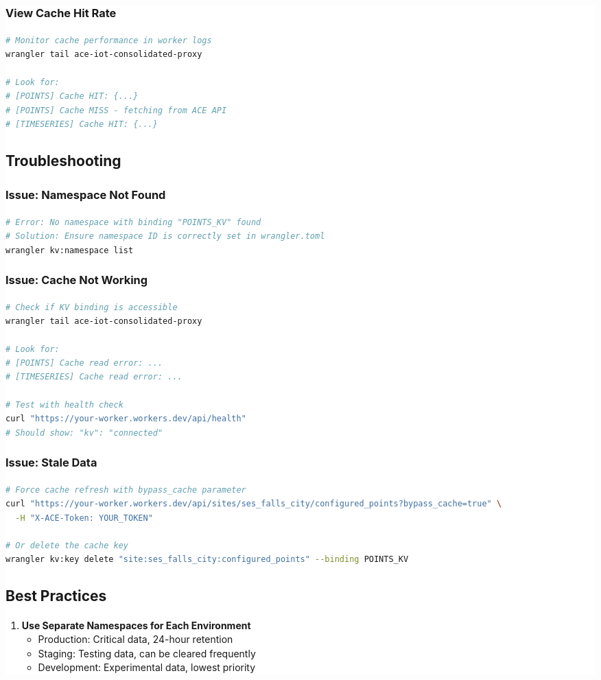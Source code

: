 ### View Cache Hit Rate

```bash
# Monitor cache performance in worker logs
wrangler tail ace-iot-consolidated-proxy

# Look for:
# [POINTS] Cache HIT: {...}
# [POINTS] Cache MISS - fetching from ACE API
# [TIMESERIES] Cache HIT: {...}
```

## Troubleshooting

### Issue: Namespace Not Found

```bash
# Error: No namespace with binding "POINTS_KV" found
# Solution: Ensure namespace ID is correctly set in wrangler.toml
wrangler kv:namespace list
```

### Issue: Cache Not Working

```bash
# Check if KV binding is accessible
wrangler tail ace-iot-consolidated-proxy

# Look for:
# [POINTS] Cache read error: ...
# [TIMESERIES] Cache read error: ...

# Test with health check
curl "https://your-worker.workers.dev/api/health"
# Should show: "kv": "connected"
```

### Issue: Stale Data

```bash
# Force cache refresh with bypass_cache parameter
curl "https://your-worker.workers.dev/api/sites/ses_falls_city/configured_points?bypass_cache=true" \
  -H "X-ACE-Token: YOUR_TOKEN"

# Or delete the cache key
wrangler kv:key delete "site:ses_falls_city:configured_points" --binding POINTS_KV
```

## Best Practices

1. **Use Separate Namespaces for Each Environment**
   - Production: Critical data, 24-hour retention
   - Staging: Testing data, can be cleared frequently
   - Development: Experimental data, lowest priority
